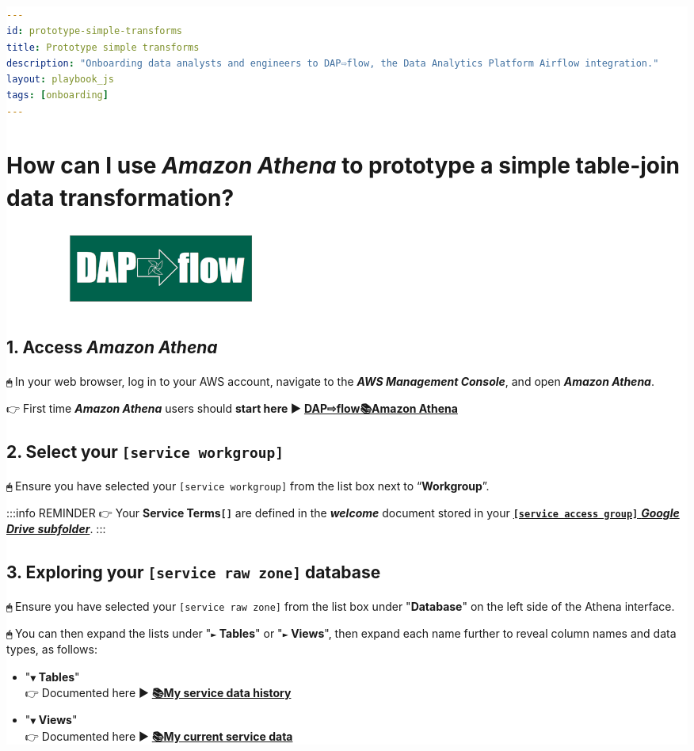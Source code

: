 ```yaml
---
id: prototype-simple-transforms
title: Prototype simple transforms
description: "Onboarding data analysts and engineers to DAP⇨flow, the Data Analytics Platform Airflow integration."
layout: playbook_js
tags: [onboarding]
---
```

# How can I use ***Amazon Athena*** to prototype a simple table-join data transformation?
![DAP⇨flow](../images/DAPairflowFLOWleft.png)  

## 1. Access ***Amazon Athena***
**`🖱`** In your web browser, log in to your AWS account, navigate to the ***AWS Management Console***, and open ***Amazon Athena***. 
   
👉 First time ***Amazon Athena*** users should **start here ►** **[DAP⇨flow📚Amazon Athena](../onboarding/access-my-Amazon-Athena-database)** 

## 2. Select your `[service workgroup]`
**`🖱`** Ensure you have selected your `[service workgroup]` from the list box next to “**Workgroup**”.  

:::info REMINDER
👉  Your **Service Terms`[]`** are defined in the ***welcome*** document stored in your [**`[service access group]`** ***Google Drive subfolder***](https://drive.google.com/drive/folders/1k30M7Hh8WLttL5T5JVGbnKvSLNX7lVSg?usp=drive_link).
:::

## 3. Exploring your `[service raw zone]` database
**`🖱`** Ensure you have selected your `[service raw zone]` from the list box under "**Database**" on the left side of the Athena interface.  

**`🖱`** You can then expand the lists under "**`►` Tables**" or "**`►` Views**", then expand each name further to reveal column names and data types, as follows:

* "**`▼` Tables**"  
👉 Documented here ► **[📚My service data history](../onboarding/access-my-service-data-history)** 

* "**`▼` Views**"  
👉 Documented here ► **[📚My current service data](../onboarding/access-my-current-service-data)** 
